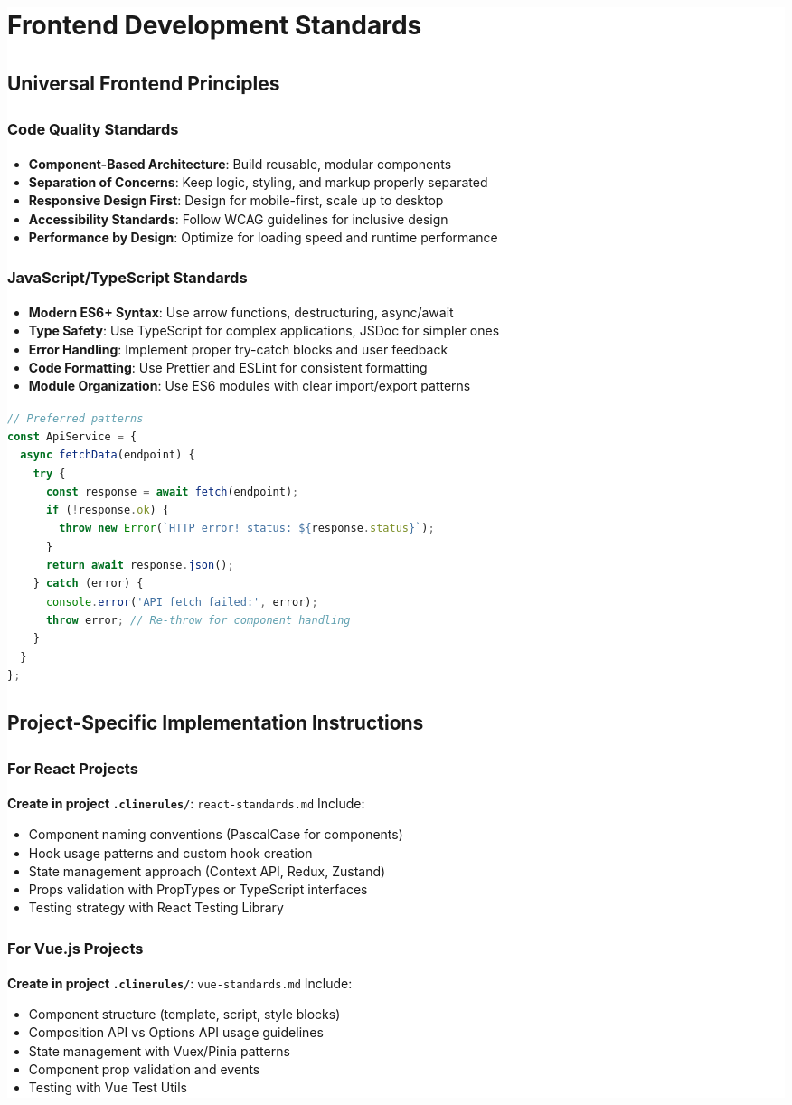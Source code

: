 # Frontend Development Standards

## Universal Frontend Principles

### Code Quality Standards
- **Component-Based Architecture**: Build reusable, modular components
- **Separation of Concerns**: Keep logic, styling, and markup properly separated
- **Responsive Design First**: Design for mobile-first, scale up to desktop
- **Accessibility Standards**: Follow WCAG guidelines for inclusive design
- **Performance by Design**: Optimize for loading speed and runtime performance

### JavaScript/TypeScript Standards
- **Modern ES6+ Syntax**: Use arrow functions, destructuring, async/await
- **Type Safety**: Use TypeScript for complex applications, JSDoc for simpler ones
- **Error Handling**: Implement proper try-catch blocks and user feedback
- **Code Formatting**: Use Prettier and ESLint for consistent formatting
- **Module Organization**: Use ES6 modules with clear import/export patterns

```javascript
// Preferred patterns
const ApiService = {
  async fetchData(endpoint) {
    try {
      const response = await fetch(endpoint);
      if (!response.ok) {
        throw new Error(`HTTP error! status: ${response.status}`);
      }
      return await response.json();
    } catch (error) {
      console.error('API fetch failed:', error);
      throw error; // Re-throw for component handling
    }
  }
};
```

## Project-Specific Implementation Instructions

### For React Projects
**Create in project `.clinerules/`**: `react-standards.md`
Include:
- Component naming conventions (PascalCase for components)
- Hook usage patterns and custom hook creation
- State management approach (Context API, Redux, Zustand)
- Props validation with PropTypes or TypeScript interfaces
- Testing strategy with React Testing Library

### For Vue.js Projects  
**Create in project `.clinerules/`**: `vue-standards.md`
Include:
- Component structure (template, script, style blocks)
- Composition API vs Options API usage guidelines
- State management with Vuex/Pinia patterns
- Component prop validation and events
- Testing with Vue Test Utils

